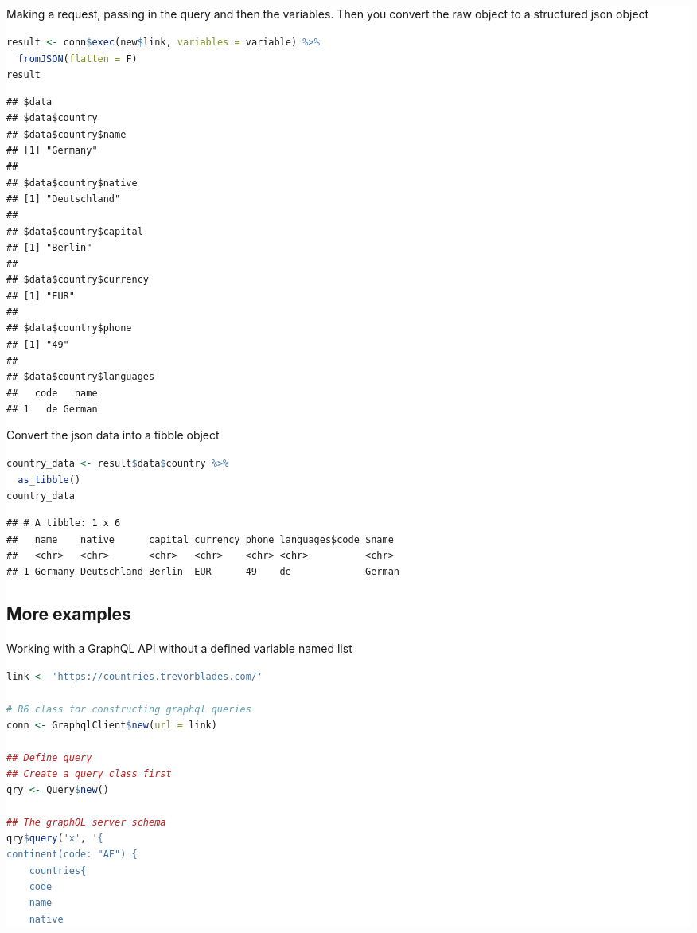Making a request, passing in the query and then the variables. Then you convert the raw object to a structured json object

```r
result <- conn$exec(new$link, variables = variable) %>% 
  fromJSON(flatten = F)
result
```

```
## $data
## $data$country
## $data$country$name
## [1] "Germany"
## 
## $data$country$native
## [1] "Deutschland"
## 
## $data$country$capital
## [1] "Berlin"
## 
## $data$country$currency
## [1] "EUR"
## 
## $data$country$phone
## [1] "49"
## 
## $data$country$languages
##   code   name
## 1   de German
```

Convert the json data into a tibble object

```r
country_data <- result$data$country %>% 
  as_tibble()
country_data
```

```
## # A tibble: 1 x 6
##   name    native      capital currency phone languages$code $name 
##   <chr>   <chr>       <chr>   <chr>    <chr> <chr>          <chr> 
## 1 Germany Deutschland Berlin  EUR      49    de             German
```

## More examples
Working with a GraphQL API without a defined variable named list


```r
link <- 'https://countries.trevorblades.com/'

# R6 class for constructing graphql queries
conn <- GraphqlClient$new(url = link)

## Define query
## Create a query class first
qry <- Query$new()

## The graphQL server schema 
qry$query('x', '{
continent(code: "AF") {
    countries{
    code
    name
    native
```